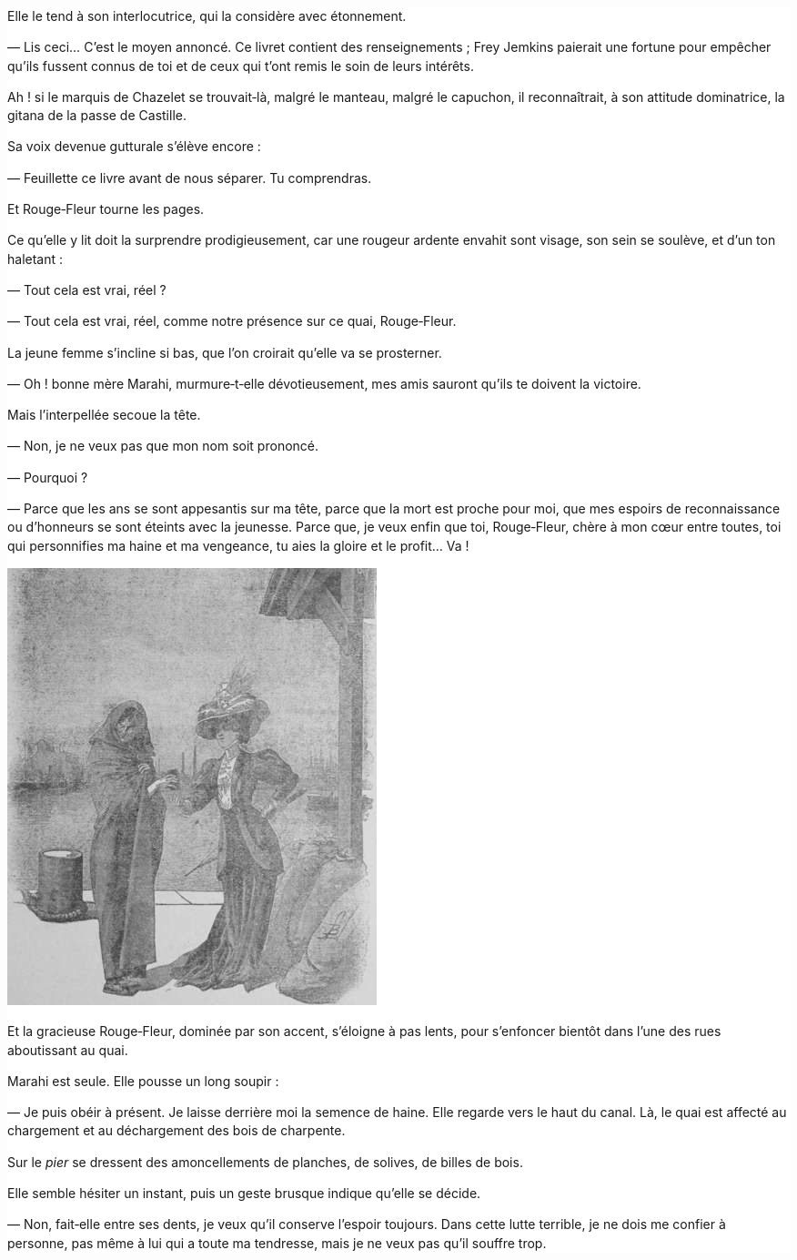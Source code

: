 Elle le tend à son interlocutrice, qui la considère avec étonnement.

— Lis ceci… C’est le moyen annoncé. Ce livret contient des
  renseignements ; Frey Jemkins paierait une fortune pour empêcher qu’ils
  fussent connus de toi et de ceux qui t’ont remis le soin de leurs intérêts.

Ah ! si le marquis de Chazelet se trouvait‑là, malgré le manteau, malgré
le capuchon, il reconnaîtrait, à son attitude dominatrice, la gitana de la
passe de Castille.

Sa voix devenue gutturale s’élève encore :

— Feuillette ce livre avant de nous séparer. Tu comprendras.

Et Rouge‑Fleur tourne les pages.

Ce qu’elle y lit doit la surprendre prodigieusement, car une rougeur
ardente envahit sont visage, son sein se soulève, et d’un ton haletant :

— Tout cela est vrai, réel ?

— Tout cela est vrai, réel, comme notre présence sur ce quai, Rouge‑Fleur.

La jeune femme s’incline si bas, que l’on croirait qu’elle va se prosterner.

— Oh ! bonne mère Marahi, murmure‑t‑elle dévotieusement, mes amis sauront
  qu’ils te doivent la victoire.

Mais l’interpellée secoue la tête.

— Non, je ne veux pas que mon nom soit prononcé.

— Pourquoi ?

— Parce que les ans se sont appesantis sur ma tête, parce que la mort est
  proche pour moi, que mes espoirs de reconnaissance ou d’honneurs se sont
  éteints avec la jeunesse. Parce que, je veux enfin que toi, Rouge‑Fleur,
  chère à mon cœur entre toutes, toi qui personnifies ma haine et ma
  vengeance, tu aies la gloire et le profit… Va !

![Feuillette ce livre avant de nous séparer. Tu comprendras](../3-images/part1/page-135.jpg
"Feuillette ce livre avant de nous séparer. Tu comprendras")

Et la gracieuse Rouge‑Fleur, dominée par son accent, s’éloigne à pas
lents, pour s’enfoncer bientôt dans l’une des rues aboutissant au quai.

Marahi est seule. Elle pousse un long soupir :

— Je puis obéir à présent. Je laisse derrière moi la semence de haine.
  Elle regarde vers le haut du canal. Là, le quai est affecté au
  chargement et au déchargement des bois de charpente.

Sur le _pier_ se dressent des amoncellements de planches, de solives, de
billes de bois.

Elle semble hésiter un instant, puis un geste brusque indique qu’elle se
décide.

— Non, fait‑elle entre ses dents, je veux qu’il conserve l’espoir toujours.
  Dans cette lutte terrible, je ne dois me confier à personne, pas même à lui
  qui a toute ma tendresse, mais je ne veux pas qu’il souffre trop.
